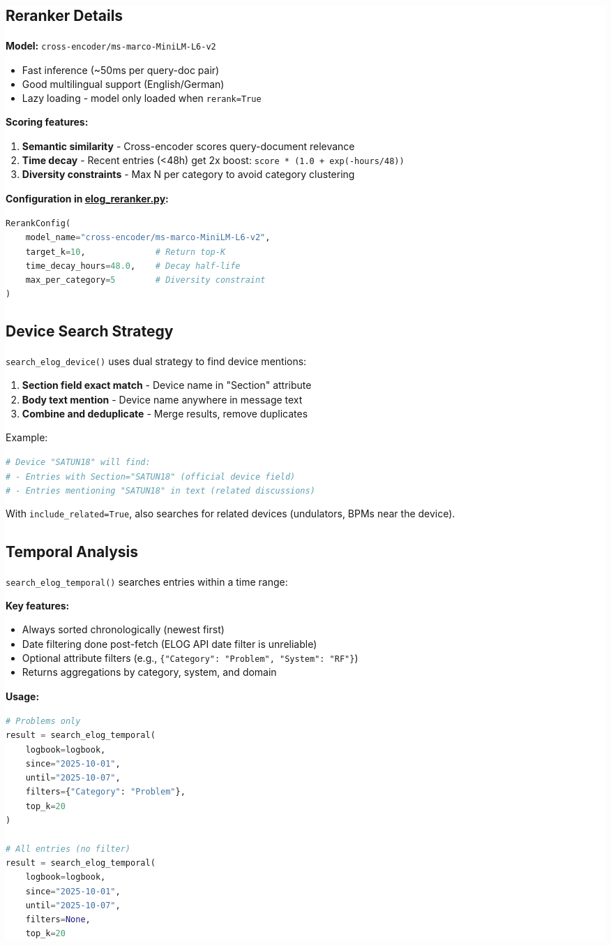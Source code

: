 ## Reranker Details

**Model:** `cross-encoder/ms-marco-MiniLM-L6-v2`
- Fast inference (~50ms per query-doc pair)
- Good multilingual support (English/German)
- Lazy loading - model only loaded when `rerank=True`

**Scoring features:**
1. **Semantic similarity** - Cross-encoder scores query-document relevance
2. **Time decay** - Recent entries (<48h) get 2x boost: `score * (1.0 + exp(-hours/48))`
3. **Diversity constraints** - Max N per category to avoid category clustering

**Configuration in [elog_reranker.py](elog_reranker.py):**
```python
RerankConfig(
    model_name="cross-encoder/ms-marco-MiniLM-L6-v2",
    target_k=10,              # Return top-K
    time_decay_hours=48.0,    # Decay half-life
    max_per_category=5        # Diversity constraint
)
```

## Device Search Strategy

`search_elog_device()` uses dual strategy to find device mentions:

1. **Section field exact match** - Device name in "Section" attribute
2. **Body text mention** - Device name anywhere in message text
3. **Combine and deduplicate** - Merge results, remove duplicates

Example:
```python
# Device "SATUN18" will find:
# - Entries with Section="SATUN18" (official device field)
# - Entries mentioning "SATUN18" in text (related discussions)
```

With `include_related=True`, also searches for related devices (undulators, BPMs near the device).

## Temporal Analysis

`search_elog_temporal()` searches entries within a time range:

**Key features:**
- Always sorted chronologically (newest first)
- Date filtering done post-fetch (ELOG API date filter is unreliable)
- Optional attribute filters (e.g., `{"Category": "Problem", "System": "RF"}`)
- Returns aggregations by category, system, and domain

**Usage:**
```python
# Problems only
result = search_elog_temporal(
    logbook=logbook,
    since="2025-10-01",
    until="2025-10-07",
    filters={"Category": "Problem"},
    top_k=20
)

# All entries (no filter)
result = search_elog_temporal(
    logbook=logbook,
    since="2025-10-01",
    until="2025-10-07",
    filters=None,
    top_k=20
```